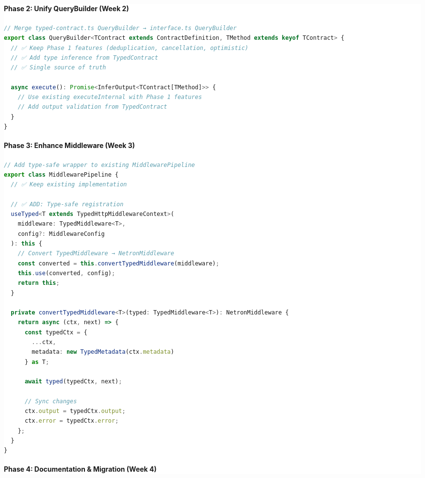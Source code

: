 #### Phase 2: Unify QueryBuilder (Week 2)

```typescript
// Merge typed-contract.ts QueryBuilder → interface.ts QueryBuilder
export class QueryBuilder<TContract extends ContractDefinition, TMethod extends keyof TContract> {
  // ✅ Keep Phase 1 features (deduplication, cancellation, optimistic)
  // ✅ Add type inference from TypedContract
  // ✅ Single source of truth

  async execute(): Promise<InferOutput<TContract[TMethod]>> {
    // Use existing executeInternal with Phase 1 features
    // Add output validation from TypedContract
  }
}
```

#### Phase 3: Enhance Middleware (Week 3)

```typescript
// Add type-safe wrapper to existing MiddlewarePipeline
export class MiddlewarePipeline {
  // ✅ Keep existing implementation

  // ✅ ADD: Type-safe registration
  useTyped<T extends TypedHttpMiddlewareContext>(
    middleware: TypedMiddleware<T>,
    config?: MiddlewareConfig
  ): this {
    // Convert TypedMiddleware → NetronMiddleware
    const converted = this.convertTypedMiddleware(middleware);
    this.use(converted, config);
    return this;
  }

  private convertTypedMiddleware<T>(typed: TypedMiddleware<T>): NetronMiddleware {
    return async (ctx, next) => {
      const typedCtx = {
        ...ctx,
        metadata: new TypedMetadata(ctx.metadata)
      } as T;

      await typed(typedCtx, next);

      // Sync changes
      ctx.output = typedCtx.output;
      ctx.error = typedCtx.error;
    };
  }
}
```

#### Phase 4: Documentation & Migration (Week 4)


  [K in keyof T]: ServiceMethod<T[K]>;
